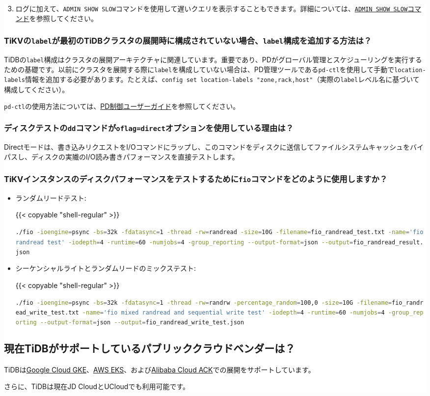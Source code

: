 3. ログに加えて、`ADMIN SHOW SLOW`コマンドを使用して遅いクエリを表示することもできます。詳細については、[`ADMIN SHOW SLOW`コマンド](/identify-slow-queries.md#admin-show-slow-command)を参照してください。

### TiKVの`label`が最初のTiDBクラスタの展開時に構成されていない場合、`label`構成を追加する方法は？

TiDBの`label`構成はクラスタの展開アーキテクチャに関連しています。重要であり、PDがグローバル管理とスケジューリングを実行するための基礎です。以前にクラスタを展開する際に`label`を構成していない場合は、PD管理ツールである`pd-ctl`を使用して手動で`location-labels`情報を追加する必要があります。たとえば、`config set location-labels "zone,rack,host"`（実際の`label`レベル名に基づいて構成してください）。

`pd-ctl`の使用方法については、[PD制御ユーザーガイド](/pd-control.md)を参照してください。

### ディスクテストの`dd`コマンドが`oflag=direct`オプションを使用している理由は？

Directモードは、書き込みリクエストをI/Oコマンドにラップし、このコマンドをディスクに送信してファイルシステムキャッシュをバイパスし、ディスクの実隵のI/O読み書きパフォーマンスを直接テストします。

### TiKVインスタンスのディスクパフォーマンスをテストするために`fio`コマンドをどのように使用しますか？

- ランダムリードテスト:

    {{< copyable "shell-regular" >}}

    ```bash
    ./fio -ioengine=psync -bs=32k -fdatasync=1 -thread -rw=randread -size=10G -filename=fio_randread_test.txt -name='fio randread test' -iodepth=4 -runtime=60 -numjobs=4 -group_reporting --output-format=json --output=fio_randread_result.json
    ```

- シーケンシャルライトとランダムリードのミックステスト:

    {{< copyable "shell-regular" >}}

    ```bash
    ./fio -ioengine=psync -bs=32k -fdatasync=1 -thread -rw=randrw -percentage_random=100,0 -size=10G -filename=fio_randread_write_test.txt -name='fio mixed randread and sequential write test' -iodepth=4 -runtime=60 -numjobs=4 -group_reporting --output-format=json --output=fio_randread_write_test.json
    ```

## 現在TiDBがサポートしているパブリッククラウドベンダーは？

TiDBは[Google Cloud GKE](https://docs.pingcap.com/tidb-in-kubernetes/stable/deploy-on-gcp-gke)、[AWS EKS](https://docs.pingcap.com/tidb-in-kubernetes/stable/deploy-on-aws-eks)、および[Alibaba Cloud ACK](https://docs.pingcap.com/tidb-in-kubernetes/stable/deploy-on-alibaba-cloud)での展開をサポートしています。

さらに、TiDBは現在JD CloudとUCloudでも利用可能です。